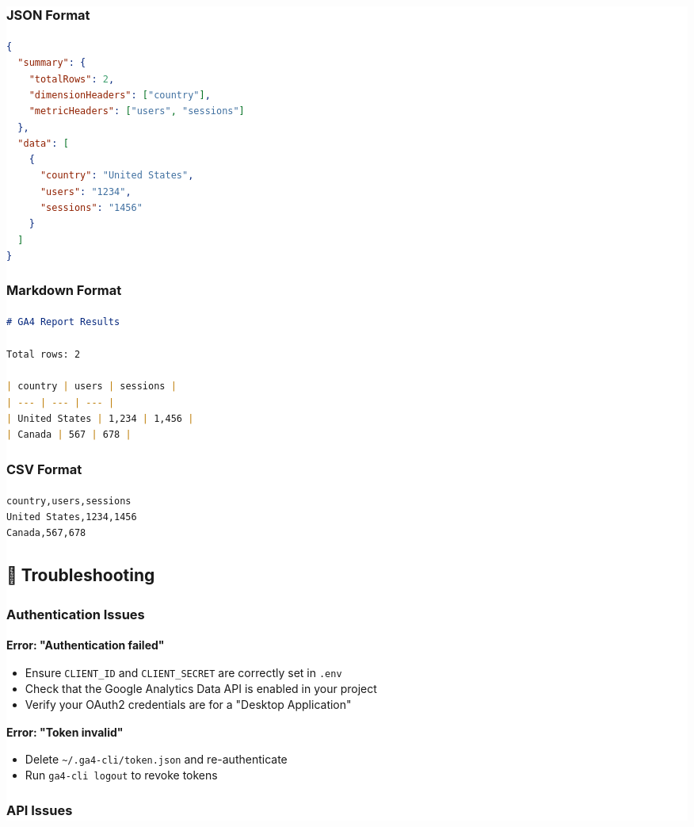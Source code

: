 ### JSON Format
```json
{
  "summary": {
    "totalRows": 2,
    "dimensionHeaders": ["country"],
    "metricHeaders": ["users", "sessions"]
  },
  "data": [
    {
      "country": "United States",
      "users": "1234",
      "sessions": "1456"
    }
  ]
}
```

### Markdown Format
```markdown
# GA4 Report Results

Total rows: 2

| country | users | sessions |
| --- | --- | --- |
| United States | 1,234 | 1,456 |
| Canada | 567 | 678 |
```

### CSV Format
```csv
country,users,sessions
United States,1234,1456
Canada,567,678
```

## 🚨 Troubleshooting

### Authentication Issues

**Error: "Authentication failed"**
- Ensure `CLIENT_ID` and `CLIENT_SECRET` are correctly set in `.env`
- Check that the Google Analytics Data API is enabled in your project
- Verify your OAuth2 credentials are for a "Desktop Application"

**Error: "Token invalid"**
- Delete `~/.ga4-cli/token.json` and re-authenticate
- Run `ga4-cli logout` to revoke tokens

### API Issues
